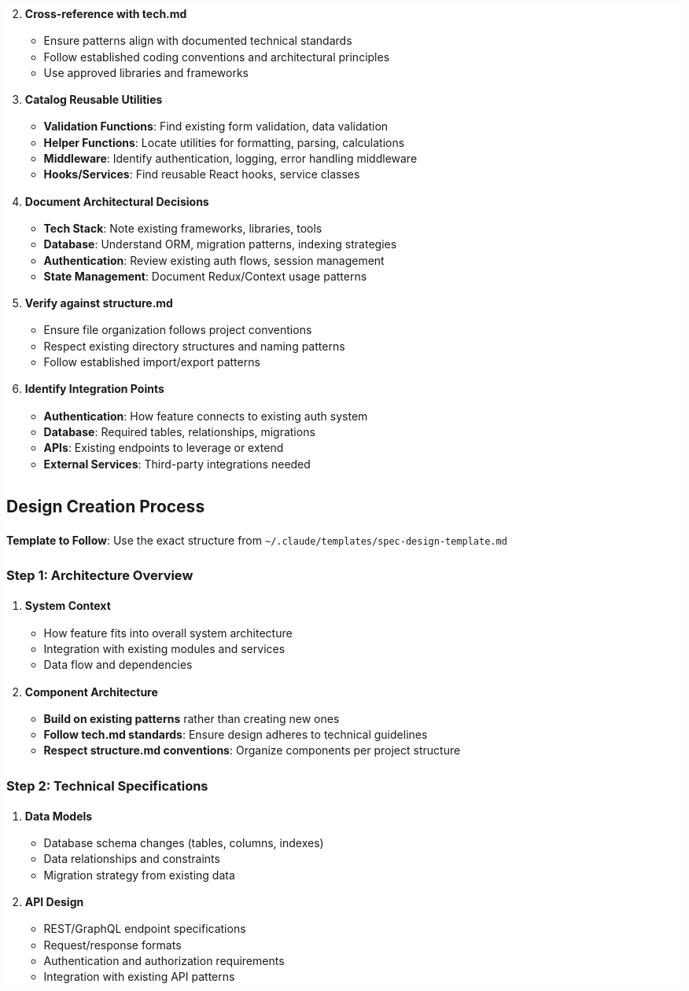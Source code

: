 2. **Cross-reference with tech.md**
   - Ensure patterns align with documented technical standards
   - Follow established coding conventions and architectural principles
   - Use approved libraries and frameworks

3. **Catalog Reusable Utilities**
   - **Validation Functions**: Find existing form validation, data validation
   - **Helper Functions**: Locate utilities for formatting, parsing, calculations
   - **Middleware**: Identify authentication, logging, error handling middleware
   - **Hooks/Services**: Find reusable React hooks, service classes

4. **Document Architectural Decisions**
   - **Tech Stack**: Note existing frameworks, libraries, tools
   - **Database**: Understand ORM, migration patterns, indexing strategies
   - **Authentication**: Review existing auth flows, session management
   - **State Management**: Document Redux/Context usage patterns

5. **Verify against structure.md**
   - Ensure file organization follows project conventions
   - Respect existing directory structures and naming patterns
   - Follow established import/export patterns

6. **Identify Integration Points**
   - **Authentication**: How feature connects to existing auth system
   - **Database**: Required tables, relationships, migrations
   - **APIs**: Existing endpoints to leverage or extend
   - **External Services**: Third-party integrations needed

## Design Creation Process

**Template to Follow**: Use the exact structure from `~/.claude/templates/spec-design-template.md`

### Step 1: Architecture Overview

1. **System Context**
   - How feature fits into overall system architecture
   - Integration with existing modules and services
   - Data flow and dependencies

2. **Component Architecture**
   - **Build on existing patterns** rather than creating new ones
   - **Follow tech.md standards**: Ensure design adheres to technical guidelines
   - **Respect structure.md conventions**: Organize components per project structure

### Step 2: Technical Specifications

1. **Data Models**
   - Database schema changes (tables, columns, indexes)
   - Data relationships and constraints
   - Migration strategy from existing data

2. **API Design**
   - REST/GraphQL endpoint specifications
   - Request/response formats
   - Authentication and authorization requirements
   - Integration with existing API patterns
